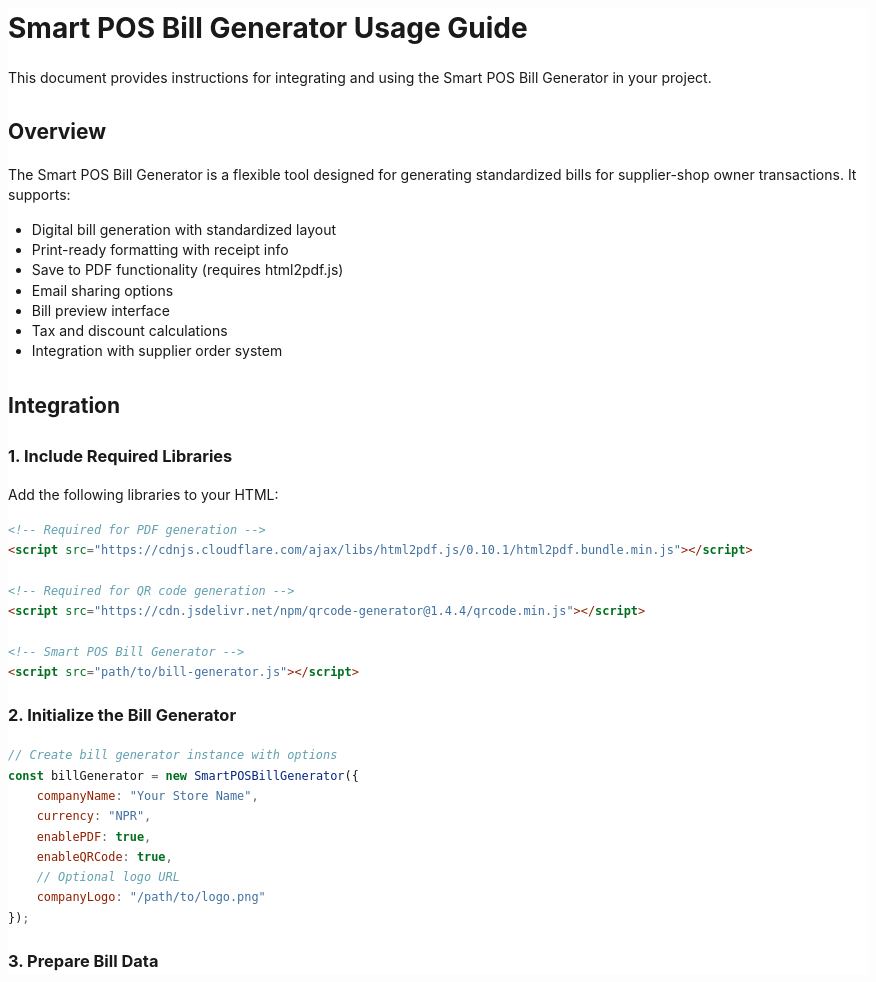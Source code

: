 # Smart POS Bill Generator Usage Guide

This document provides instructions for integrating and using the Smart POS Bill Generator in your project.

## Overview

The Smart POS Bill Generator is a flexible tool designed for generating standardized bills for supplier-shop owner transactions. It supports:

- Digital bill generation with standardized layout
- Print-ready formatting with receipt info
- Save to PDF functionality (requires html2pdf.js)
- Email sharing options
- Bill preview interface
- Tax and discount calculations
- Integration with supplier order system

## Integration

### 1. Include Required Libraries

Add the following libraries to your HTML:

```html
<!-- Required for PDF generation -->
<script src="https://cdnjs.cloudflare.com/ajax/libs/html2pdf.js/0.10.1/html2pdf.bundle.min.js"></script>

<!-- Required for QR code generation -->
<script src="https://cdn.jsdelivr.net/npm/qrcode-generator@1.4.4/qrcode.min.js"></script>

<!-- Smart POS Bill Generator -->
<script src="path/to/bill-generator.js"></script>
```

### 2. Initialize the Bill Generator

```javascript
// Create bill generator instance with options
const billGenerator = new SmartPOSBillGenerator({
    companyName: "Your Store Name",
    currency: "NPR",
    enablePDF: true,
    enableQRCode: true,
    // Optional logo URL
    companyLogo: "/path/to/logo.png"
});
```

### 3. Prepare Bill Data
